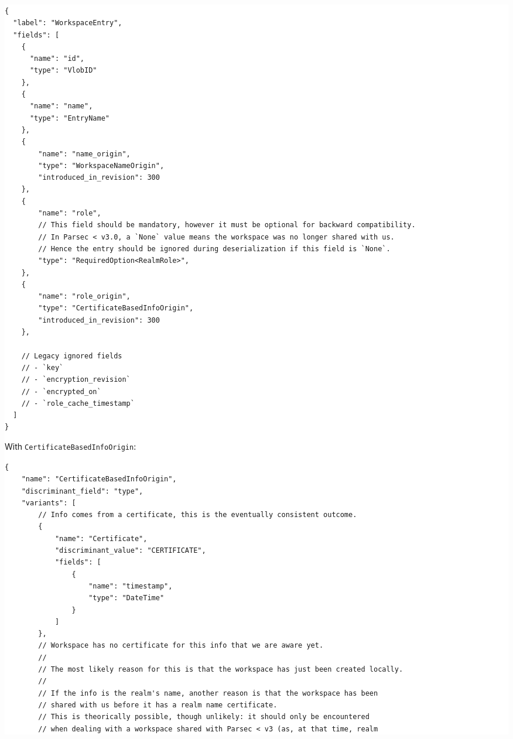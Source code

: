 ```json5
{
  "label": "WorkspaceEntry",
  "fields": [
    {
      "name": "id",
      "type": "VlobID"
    },
    {
      "name": "name",
      "type": "EntryName"
    },
    {
        "name": "name_origin",
        "type": "WorkspaceNameOrigin",
        "introduced_in_revision": 300
    },
    {
        "name": "role",
        // This field should be mandatory, however it must be optional for backward compatibility.
        // In Parsec < v3.0, a `None` value means the workspace was no longer shared with us.
        // Hence the entry should be ignored during deserialization if this field is `None`.
        "type": "RequiredOption<RealmRole>",
    },
    {
        "name": "role_origin",
        "type": "CertificateBasedInfoOrigin",
        "introduced_in_revision": 300
    },

    // Legacy ignored fields
    // - `key`
    // - `encryption_revision`
    // - `encrypted_on`
    // - `role_cache_timestamp`
  ]
}
```

With `CertificateBasedInfoOrigin`:

```json5
{
    "name": "CertificateBasedInfoOrigin",
    "discriminant_field": "type",
    "variants": [
        // Info comes from a certificate, this is the eventually consistent outcome.
        {
            "name": "Certificate",
            "discriminant_value": "CERTIFICATE",
            "fields": [
                {
                    "name": "timestamp",
                    "type": "DateTime"
                }
            ]
        },
        // Workspace has no certificate for this info that we are aware yet.
        //
        // The most likely reason for this is that the workspace has just been created locally.
        //
        // If the info is the realm's name, another reason is that the workspace has been
        // shared with us before it has a realm name certificate.
        // This is theorically possible, though unlikely: it should only be encountered
        // when dealing with a workspace shared with Parsec < v3 (as, at that time, realm
```